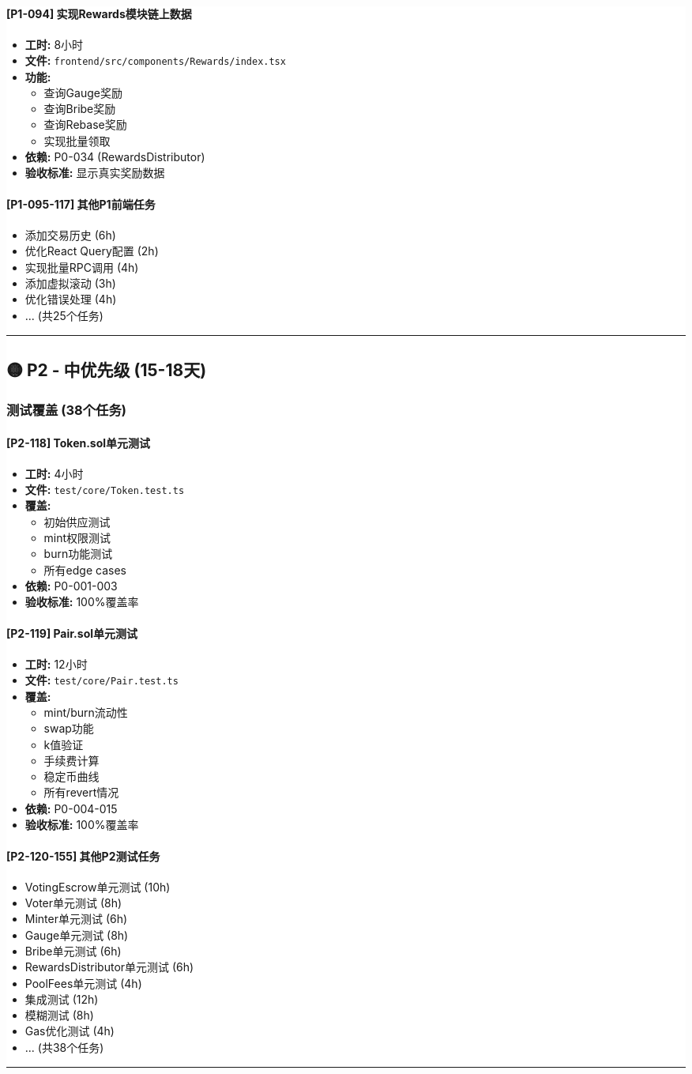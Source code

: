 #### [P1-094] 实现Rewards模块链上数据
- **工时:** 8小时
- **文件:** `frontend/src/components/Rewards/index.tsx`
- **功能:**
  - 查询Gauge奖励
  - 查询Bribe奖励
  - 查询Rebase奖励
  - 实现批量领取
- **依赖:** P0-034 (RewardsDistributor)
- **验收标准:** 显示真实奖励数据

#### [P1-095-117] 其他P1前端任务
- 添加交易历史 (6h)
- 优化React Query配置 (2h)
- 实现批量RPC调用 (4h)
- 添加虚拟滚动 (3h)
- 优化错误处理 (4h)
- ... (共25个任务)

---

## 🟡 P2 - 中优先级 (15-18天)

### 测试覆盖 (38个任务)

#### [P2-118] Token.sol单元测试
- **工时:** 4小时
- **文件:** `test/core/Token.test.ts`
- **覆盖:**
  - 初始供应测试
  - mint权限测试
  - burn功能测试
  - 所有edge cases
- **依赖:** P0-001-003
- **验收标准:** 100%覆盖率

#### [P2-119] Pair.sol单元测试
- **工时:** 12小时
- **文件:** `test/core/Pair.test.ts`
- **覆盖:**
  - mint/burn流动性
  - swap功能
  - k值验证
  - 手续费计算
  - 稳定币曲线
  - 所有revert情况
- **依赖:** P0-004-015
- **验收标准:** 100%覆盖率

#### [P2-120-155] 其他P2测试任务
- VotingEscrow单元测试 (10h)
- Voter单元测试 (8h)
- Minter单元测试 (6h)
- Gauge单元测试 (8h)
- Bribe单元测试 (6h)
- RewardsDistributor单元测试 (6h)
- PoolFees单元测试 (4h)
- 集成测试 (12h)
- 模糊测试 (8h)
- Gas优化测试 (4h)
- ... (共38个任务)

---